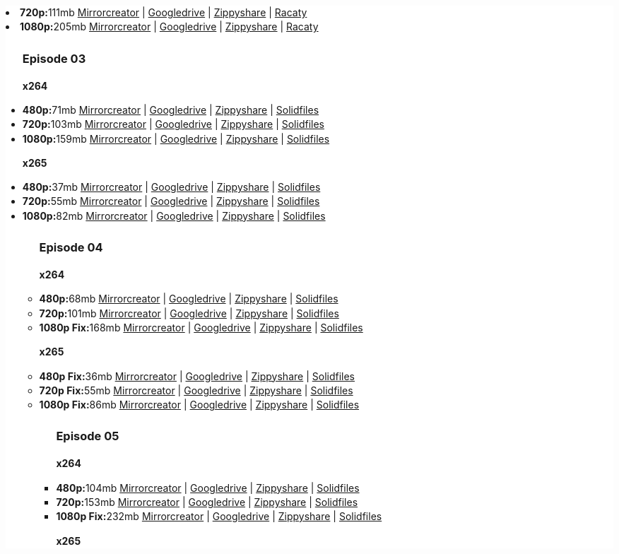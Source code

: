 <li><b>720p:</b><span id="size">111mb</span> <a href="https://safeku.com/5vbbGaw">Mirrorcreator</a> | <a href="https://safeku.com/SNRKefx">Googledrive</a> | <a href="https://safeku.com/25D4ebZg">Zippyshare</a> | <a href="https://safeku.com/HoVCS">Racaty</a></li>
<li><b>1080p:</b><span id="size">205mb</span> <a href="https://safeku.com/2XaPnQw">Mirrorcreator</a> | <a href="https://safeku.com/cjPB2uW">Googledrive</a> | <a href="https://safeku.com/InqIv">Zippyshare</a> | <a href="https://safeku.com/xpvN">Racaty</a></li>
<ul />
<h3>Episode 03</h3>
<p><strong>x264</strong>
<li><b>480p:</b><span id="size">71mb</span> <a href="https://semawur.com/52Noryb">Mirrorcreator</a> | <a href="https://semawur.com/SBsozpZxPiZ7">Googledrive</a> | <a href="https://semawur.com/Jm737Bgjt">Zippyshare</a> | <a href="https://semawur.com/TwU80">Solidfiles</a></li>
<li><b>720p:</b><span id="size">103mb</span> <a href="https://semawur.com/QAADAzTd">Mirrorcreator</a> | <a href="https://semawur.com/AHdxX">Googledrive</a> | <a href="https://semawur.com/5Nh">Zippyshare</a> | <a href="https://semawur.com/cIxc7yG">Solidfiles</a></li>
<li><b>1080p:</b><span id="size">159mb</span> <a href="https://semawur.com/1BE9JvJjeHe">Mirrorcreator</a> | <a href="https://semawur.com/YWrikYQfj23">Googledrive</a> | <a href="https://semawur.com/MarNB">Zippyshare</a> | <a href="https://semawur.com/2SiuGY7">Solidfiles</a></li>
<p> <strong>x265</strong>
<li><b>480p:</b><span id="size">37mb</span> <a href="https://semawur.com/hwK8K23c">Mirrorcreator</a> | <a href="https://semawur.com/DUzgmEYD">Googledrive</a> | <a href="https://semawur.com/b3TAcNa3Wz9A">Zippyshare</a> | <a href="https://semawur.com/AGIk3Ln">Solidfiles</a></li>
<li><b>720p:</b><span id="size">55mb</span> <a href="https://semawur.com/UhW">Mirrorcreator</a> | <a href="https://semawur.com/2XJLkUlZ">Googledrive</a> | <a href="https://semawur.com/nbgc">Zippyshare</a> | <a href="https://semawur.com/pxBp">Solidfiles</a></li>
<li><b>1080p:</b><span id="size">82mb</span> <a href="https://semawur.com/SdF5WFumwk">Mirrorcreator</a> | <a href="https://semawur.com/M58DUDlBmj">Googledrive</a> | <a href="https://semawur.com/etucX2U">Zippyshare</a> | <a href="https://semawur.com/ncbGx9ikWpJ">Solidfiles</a></li>
<ul />
<h3>Episode 04</h3>
<p><strong>x264</strong>
<li><b>480p:</b><span id="size">68mb</span> <a href="https://semawur.com/oW3w">Mirrorcreator</a> | <a href="https://semawur.com/G0owgsCO1">Googledrive</a> | <a href="https://semawur.com/MvBZ">Zippyshare</a> | <a href="#">Solidfiles</a></li>
<li><b>720p:</b><span id="size">101mb</span> <a href="https://semawur.com/n50yX">Mirrorcreator</a> | <a href="https://semawur.com/tvFbHLFGAt">Googledrive</a> | <a href="https://semawur.com/6v7xylnjmO">Zippyshare</a> | <a href="https://semawur.com/HS3bFg">Solidfiles</a></li>
<li><b>1080p Fix:</b><span id="size">168mb</span> <a href="https://semawur.com/6uNZVibNLB">Mirrorcreator</a> | <a href="#">Googledrive</a> | <a href="https://semawur.com/Be5fJY">Zippyshare</a> | <a href="https://semawur.com/B2zzlE5jY">Solidfiles</a></li>
<p> <strong>x265</strong>
<li><b>480p Fix:</b><span id="size">36mb</span> <a href="https://semawur.com/1vwC">Mirrorcreator</a> | <a href="https://semawur.com/ISxg3gy">Googledrive</a> | <a href="https://semawur.com/E2uAyGfXa">Zippyshare</a> | <a href="https://semawur.com/51egy0adyto">Solidfiles</a></li>
<li><b>720p Fix:</b><span id="size">55mb</span> <a href="https://semawur.com/JosxB8">Mirrorcreator</a> | <a href="https://semawur.com/DPDHUetlXkcg">Googledrive</a> | <a href="https://semawur.com/RcpzMpDCw">Zippyshare</a> | <a href="https://semawur.com/IYnMlE">Solidfiles</a></li>
<li><b>1080p Fix:</b><span id="size">86mb</span> <a href="https://semawur.com/vpMjn">Mirrorcreator</a> | <a href="https://semawur.com/bPQAWmpC0gdJ">Googledrive</a> | <a href="https://semawur.com/YlkVQp">Zippyshare</a> | <a href="https://semawur.com/YjcBRY0ovB5">Solidfiles</a></li>
<ul />
<h3>Episode 05</h3>
<p><strong>x264</strong>
<li><b>480p:</b><span id="size">104mb</span> <a href="https://semawur.com/fVc11vM8q">Mirrorcreator</a> | <a href="https://semawur.com/6fc2AMey">Googledrive</a> | <a href="https://semawur.com/a6RVY">Zippyshare</a> | <a href="https://semawur.com/1eCoSA">Solidfiles</a></li>
<li><b>720p:</b><span id="size">153mb</span> <a href="https://semawur.com/vlvYL">Mirrorcreator</a> | <a href="https://semawur.com/POPGn9SRyD2c">Googledrive</a> | <a href="https://semawur.com/1Ia1p4r">Zippyshare</a> | <a href="https://semawur.com/KuTUF4gqS7">Solidfiles</a></li>
<li><b>1080p Fix:</b><span id="size">232mb</span> <a href="https://semawur.com/HqmvyVhEOXR">Mirrorcreator</a> | <a href="https://semawur.com/YDTx3kB">Googledrive</a> | <a href="https://semawur.com/iA7Ty5Zx7i3A">Zippyshare</a> | <a href="https://semawur.com/c5idEYrblbZ">Solidfiles</a></li>
<p> <strong>x265</strong>